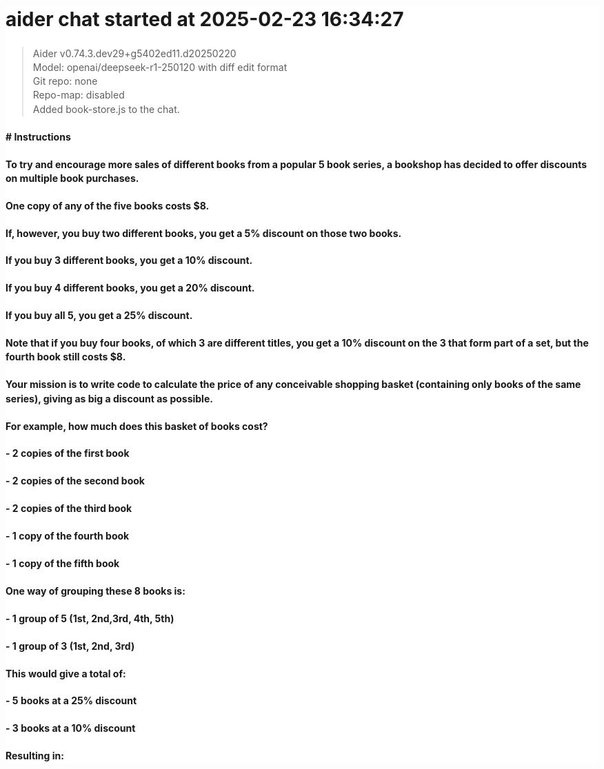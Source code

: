 
# aider chat started at 2025-02-23 16:34:27

> Aider v0.74.3.dev29+g5402ed11.d20250220  
> Model: openai/deepseek-r1-250120 with diff edit format  
> Git repo: none  
> Repo-map: disabled  
> Added book-store.js to the chat.  

#### # Instructions  
####   
#### To try and encourage more sales of different books from a popular 5 book series, a bookshop has decided to offer discounts on multiple book purchases.  
####   
#### One copy of any of the five books costs $8.  
####   
#### If, however, you buy two different books, you get a 5% discount on those two books.  
####   
#### If you buy 3 different books, you get a 10% discount.  
####   
#### If you buy 4 different books, you get a 20% discount.  
####   
#### If you buy all 5, you get a 25% discount.  
####   
#### Note that if you buy four books, of which 3 are different titles, you get a 10% discount on the 3 that form part of a set, but the fourth book still costs $8.  
####   
#### Your mission is to write code to calculate the price of any conceivable shopping basket (containing only books of the same series), giving as big a discount as possible.  
####   
#### For example, how much does this basket of books cost?  
####   
#### - 2 copies of the first book  
#### - 2 copies of the second book  
#### - 2 copies of the third book  
#### - 1 copy of the fourth book  
#### - 1 copy of the fifth book  
####   
#### One way of grouping these 8 books is:  
####   
#### - 1 group of 5 (1st, 2nd,3rd, 4th, 5th)  
#### - 1 group of 3 (1st, 2nd, 3rd)  
####   
#### This would give a total of:  
####   
#### - 5 books at a 25% discount  
#### - 3 books at a 10% discount  
####   
#### Resulting in:  
####   